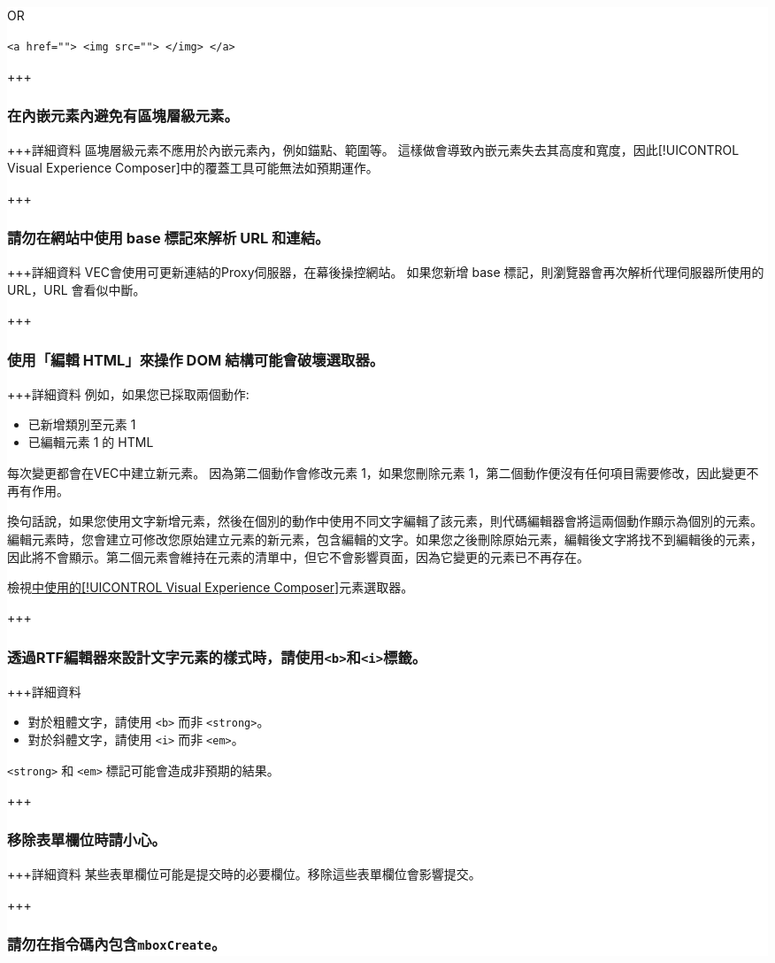 OR

`<a href=""> <img src=""> </img> </a>`

+++

### 在內嵌元素內避免有區塊層級元素。

+++詳細資料
區塊層級元素不應用於內嵌元素內，例如錨點、範圍等。 這樣做會導致內嵌元素失去其高度和寬度，因此[!UICONTROL Visual Experience Composer]中的覆蓋工具可能無法如預期運作。

+++

### 請勿在網站中使用 base 標記來解析 URL 和連結。

+++詳細資料
VEC會使用可更新連結的Proxy伺服器，在幕後操控網站。 如果您新增 base 標記，則瀏覽器會再次解析代理伺服器所使用的 URL，URL 會看似中斷。

+++

### 使用「編輯 HTML」來操作 DOM 結構可能會破壞選取器。

+++詳細資料
例如，如果您已採取兩個動作:

* 已新增類別至元素 1
* 已編輯元素 1 的 HTML

每次變更都會在VEC中建立新元素。 因為第二個動作會修改元素 1，如果您刪除元素 1，第二個動作便沒有任何項目需要修改，因此變更不再有作用。

換句話說，如果您使用文字新增元素，然後在個別的動作中使用不同文字編輯了該元素，則代碼編輯器會將這兩個動作顯示為個別的元素。編輯元素時，您會建立可修改您原始建立元素的新元素，包含編輯的文字。如果您之後刪除原始元素，編輯後文字將找不到編輯後的元素，因此將不會顯示。第二個元素會維持在元素的清單中，但它不會影響頁面，因為它變更的元素已不再存在。

檢視[中使用的[!UICONTROL Visual Experience Composer]](/help/main/c-experiences/c-visual-experience-composer/vec-selectors.md#concept_4EB7663E255F439B8D24079D23479337)元素選取器。

+++

### 透過RTF編輯器來設計文字元素的樣式時，請使用`<b>`和`<i>`標籤。

+++詳細資料
* 對於粗體文字，請使用 `<b>` 而非 `<strong>`。
* 對於斜體文字，請使用 `<i>` 而非 `<em>`。

`<strong>` 和 `<em>` 標記可能會造成非預期的結果。

+++

### 移除表單欄位時請小心。

+++詳細資料
某些表單欄位可能是提交時的必要欄位。移除這些表單欄位會影響提交。

+++

### 請勿在指令碼內包含`mboxCreate`。
